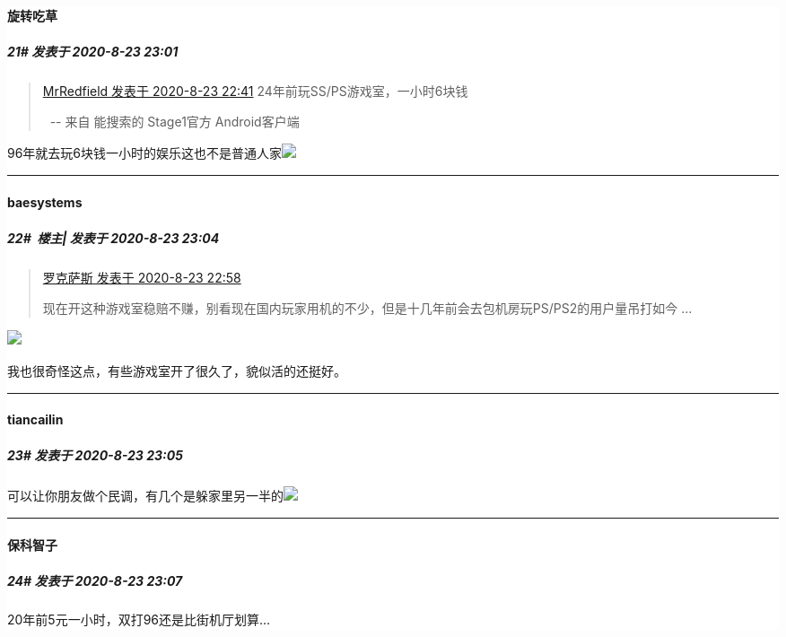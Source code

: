 ####  旋转吃草  
##### 21#       发表于 2020-8-23 23:01



<blockquote><a href="httphttps://bbs.saraba1st.com/2b/forum.php?mod=redirect&amp;goto=findpost&amp;pid=48529027&amp;ptid=1956214" target="_blank">MrRedfield 发表于 2020-8-23 22:41</a>
24年前玩SS/PS游戏室，一小时6块钱

  -- 来自 能搜索的 Stage1官方 Android客户端</blockquote>
96年就去玩6块钱一小时的娱乐这也不是普通人家<img src="https://static.saraba1st.com/image/smiley/face2017/001.png" referrerpolicy="no-referrer">







*****

####  baesystems  
##### 22#         楼主| 发表于 2020-8-23 23:04



<blockquote><a href="httphttps://bbs.saraba1st.com/2b/forum.php?mod=redirect&amp;goto=findpost&amp;pid=48529194&amp;ptid=1956214" target="_blank">罗克萨斯 发表于 2020-8-23 22:58</a>

现在开这种游戏室稳赔不赚，别看现在国内玩家用机的不少，但是十几年前会去包机房玩PS/PS2的用户量吊打如今 ...</blockquote>
<img src="https://static.saraba1st.com/image/smiley/face2017/067.png" referrerpolicy="no-referrer">

我也很奇怪这点，有些游戏室开了很久了，貌似活的还挺好。







*****

####  tiancailin  
##### 23#       发表于 2020-8-23 23:05




可以让你朋友做个民调，有几个是躲家里另一半的<img src="https://static.saraba1st.com/image/smiley/face2017/049.png" referrerpolicy="no-referrer">







*****

####  保科智子  
##### 24#       发表于 2020-8-23 23:07




20年前5元一小时，双打96还是比街机厅划算…
